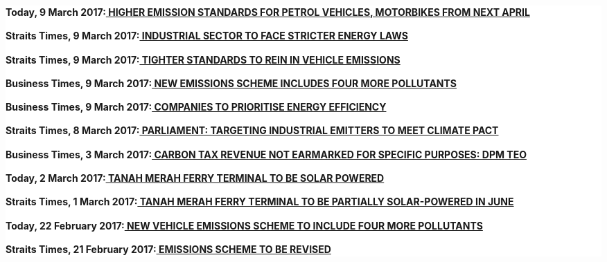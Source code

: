 
**Today, 9 March 2017:[<a href="https://www.todayonline.com/singapore/tighter-emission-standards-petrol-vehicles-april-2018" target="_blank"> HIGHER EMISSION STANDARDS FOR PETROL VEHICLES, MOTORBIKES FROM NEXT APRIL</a>](https://www.todayonline.com/singapore/tighter-emission-standards-petrol-vehicles-april-2018)**


**Straits Times, 9 March 2017:[<a href="https://www.straitstimes.com/singapore/environment/industrial-sector-to-face-stricter-energy-laws" target="_blank"> INDUSTRIAL SECTOR TO FACE STRICTER ENERGY LAWS</a>](https://www.straitstimes.com/singapore/environment/industrial-sector-to-face-stricter-energy-laws)**


**Straits Times, 9 March 2017:[<a href="https://www.straitstimes.com/singapore/transport/tighter-standards-to-rein-in-vehicle-emissions" target="_blank"> TIGHTER STANDARDS TO REIN IN VEHICLE EMISSIONS</a>](https://www.straitstimes.com/singapore/transport/tighter-standards-to-rein-in-vehicle-emissions)**


**Business Times, 9 March 2017:[<a href="https://www.businesstimes.com.sg/transport/singapore-budget-2017/new-emissions-scheme-includes-four-more-pollutants" target="_blank"> NEW EMISSIONS SCHEME INCLUDES FOUR MORE POLLUTANTS</a>](https://www.businesstimes.com.sg/transport/singapore-budget-2017/new-emissions-scheme-includes-four-more-pollutants)**


**Business Times, 9 March 2017:[<a href="https://www.businesstimes.com.sg/government-economy/singapore-budget-2017/companies-to-prioritise-energy-efficiency" target="_blank"> COMPANIES TO PRIORITISE ENERGY EFFICIENCY</a>](https://www.businesstimes.com.sg/government-economy/singapore-budget-2017/companies-to-prioritise-energy-efficiency)**


**Straits Times, 8 March 2017:[<a href="https://www.straitstimes.com/politics/parliament-targeting-industrial-emitters-to-meet-climate-pact" target="_blank"> PARLIAMENT: TARGETING INDUSTRIAL EMITTERS TO MEET CLIMATE PACT</a>](https://www.straitstimes.com/politics/parliament-targeting-industrial-emitters-to-meet-climate-pact)**


**Business Times, 3 March 2017:[<a href="https://www.businesstimes.com.sg/government-economy/singapore-budget-2017/carbon-tax-revenue-not-earmarked-for-specific-purposes-dpm" target="_blank"> CARBON TAX REVENUE NOT EARMARKED FOR SPECIFIC PURPOSES: DPM TEO</a>](https://www.businesstimes.com.sg/government-economy/singapore-budget-2017/carbon-tax-revenue-not-earmarked-for-specific-purposes-dpm)**


**Today, 2 March 2017:[<a href="https://www.todayonline.com/business/tanah-merah-ferry-terminal-be-solar-powered" target="_blank"> TANAH MERAH FERRY TERMINAL TO BE SOLAR POWERED</a>](https://www.todayonline.com/business/tanah-merah-ferry-terminal-be-solar-powered)**


**Straits Times, 1 March 2017:[<a href="https://www.straitstimes.com/singapore/tanah-merah-ferry-terminal-to-be-partially-solar-powered-in-june" target="_blank"> TANAH MERAH FERRY TERMINAL TO BE PARTIALLY SOLAR-POWERED IN JUNE</a>](https://www.straitstimes.com/singapore/tanah-merah-ferry-terminal-to-be-partially-solar-powered-in-june)**


**Today, 22 February 2017:[<a href="https://www.todayonline.com/singapore/new-scheme-promote-environmentally-friendly-vehicles-kick-next-year" target="_blank"> NEW VEHICLE EMISSIONS SCHEME TO INCLUDE FOUR MORE POLLUTANTS</a>](https://www.todayonline.com/singapore/new-scheme-promote-environmentally-friendly-vehicles-kick-next-year)**


**Straits Times, 21 February 2017:[<a href="https://www.straitstimes.com/business/emissions-scheme-to-be-revised" target="_blank"> EMISSIONS SCHEME TO BE REVISED</a>](https://www.straitstimes.com/business/emissions-scheme-to-be-revised)**
